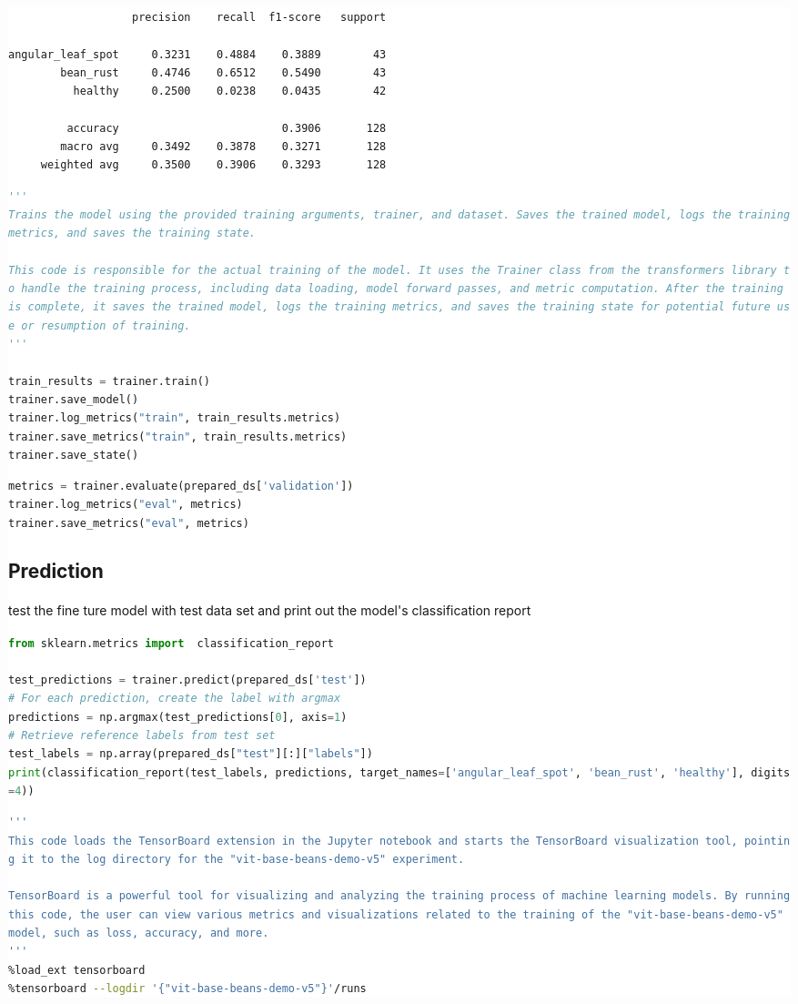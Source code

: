 ```bash
                   precision    recall  f1-score   support

angular_leaf_spot     0.3231    0.4884    0.3889        43
        bean_rust     0.4746    0.6512    0.5490        43
          healthy     0.2500    0.0238    0.0435        42

         accuracy                         0.3906       128
        macro avg     0.3492    0.3878    0.3271       128
     weighted avg     0.3500    0.3906    0.3293       128
```

```python
'''
Trains the model using the provided training arguments, trainer, and dataset. Saves the trained model, logs the training metrics, and saves the training state.

This code is responsible for the actual training of the model. It uses the Trainer class from the transformers library to handle the training process, including data loading, model forward passes, and metric computation. After the training is complete, it saves the trained model, logs the training metrics, and saves the training state for potential future use or resumption of training.
'''

train_results = trainer.train()
trainer.save_model()
trainer.log_metrics("train", train_results.metrics)
trainer.save_metrics("train", train_results.metrics)
trainer.save_state()
```

```python
metrics = trainer.evaluate(prepared_ds['validation'])
trainer.log_metrics("eval", metrics)
trainer.save_metrics("eval", metrics)
```

## Prediction 
test the fine ture model with test data set and print out the model's classification report
```python
from sklearn.metrics import  classification_report

test_predictions = trainer.predict(prepared_ds['test'])
# For each prediction, create the label with argmax
predictions = np.argmax(test_predictions[0], axis=1)
# Retrieve reference labels from test set
test_labels = np.array(prepared_ds["test"][:]["labels"])
print(classification_report(test_labels, predictions, target_names=['angular_leaf_spot', 'bean_rust', 'healthy'], digits=4))
```

```bash
'''
This code loads the TensorBoard extension in the Jupyter notebook and starts the TensorBoard visualization tool, pointing it to the log directory for the "vit-base-beans-demo-v5" experiment.

TensorBoard is a powerful tool for visualizing and analyzing the training process of machine learning models. By running this code, the user can view various metrics and visualizations related to the training of the "vit-base-beans-demo-v5" model, such as loss, accuracy, and more.
'''
%load_ext tensorboard
%tensorboard --logdir '{"vit-base-beans-demo-v5"}'/runs
```